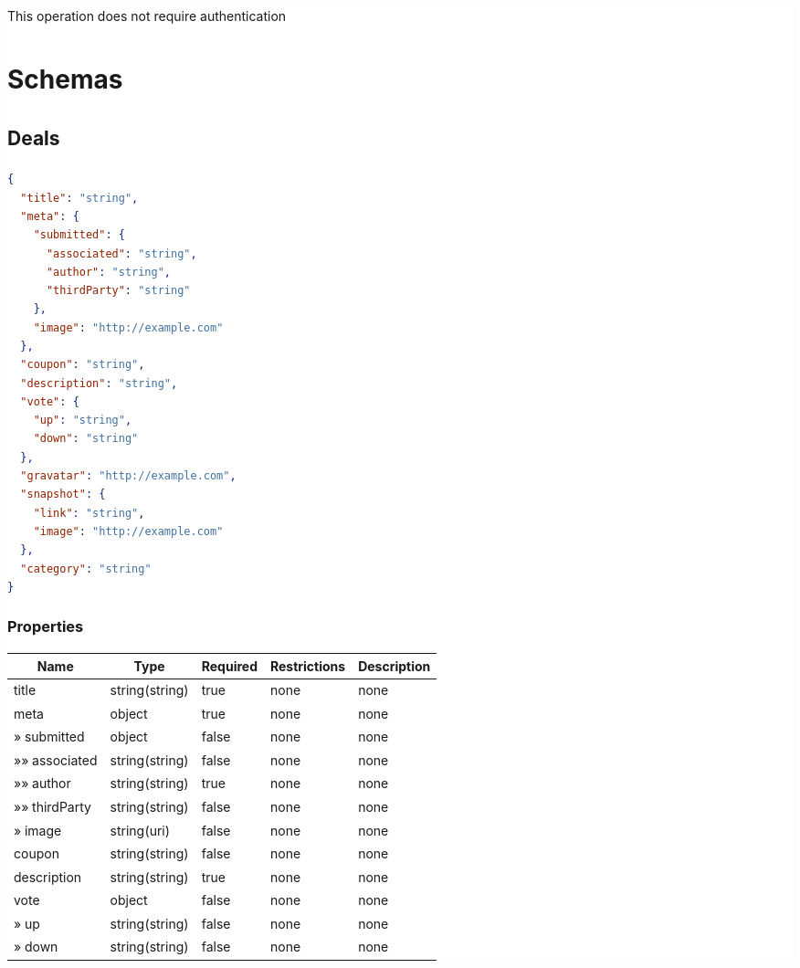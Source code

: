 <aside class="success">
This operation does not require authentication
</aside>

# Schemas

<h2 id="tocS_Deals">Deals</h2>

<a id="schemadeals"></a>
<a id="schema_Deals"></a>
<a id="tocSdeals"></a>
<a id="tocsdeals"></a>

```json
{
  "title": "string",
  "meta": {
    "submitted": {
      "associated": "string",
      "author": "string",
      "thirdParty": "string"
    },
    "image": "http://example.com"
  },
  "coupon": "string",
  "description": "string",
  "vote": {
    "up": "string",
    "down": "string"
  },
  "gravatar": "http://example.com",
  "snapshot": {
    "link": "string",
    "image": "http://example.com"
  },
  "category": "string"
}

```

### Properties

|Name|Type|Required|Restrictions|Description|
|---|---|---|---|---|
|title|string(string)|true|none|none|
|meta|object|true|none|none|
|» submitted|object|false|none|none|
|»» associated|string(string)|false|none|none|
|»» author|string(string)|true|none|none|
|»» thirdParty|string(string)|false|none|none|
|» image|string(uri)|false|none|none|
|coupon|string(string)|false|none|none|
|description|string(string)|true|none|none|
|vote|object|false|none|none|
|» up|string(string)|false|none|none|
|» down|string(string)|false|none|none|